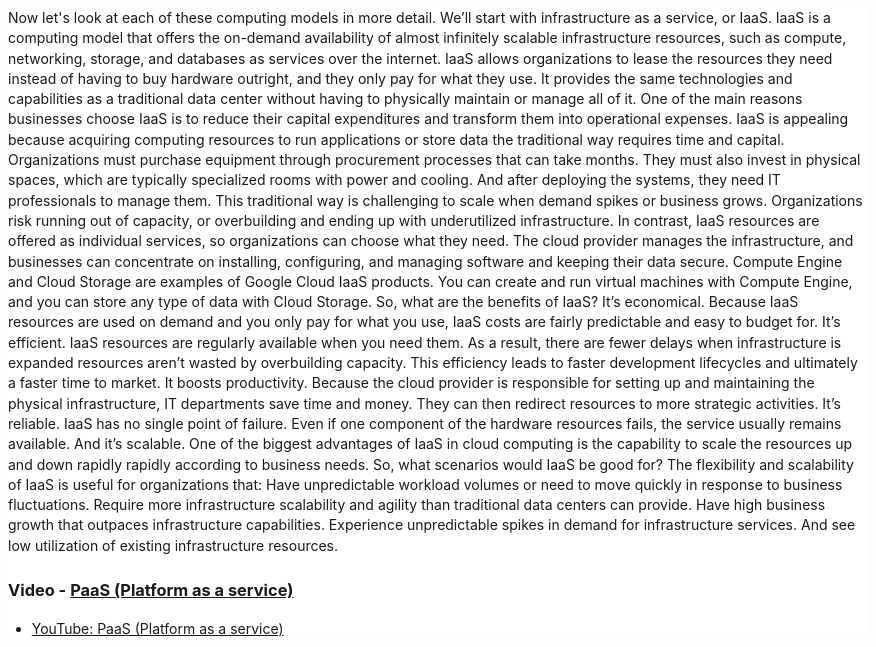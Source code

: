 Now let's look at each of these computing models in more detail. We’ll start with infrastructure as a service, or IaaS. IaaS is a computing model that offers the on-demand availability of almost infinitely scalable infrastructure resources, such as compute, networking, storage, and databases as services over the internet. IaaS allows organizations to lease the resources they need instead of having to buy hardware outright, and they only pay for what they use. It provides the same technologies and capabilities as a traditional data center without having to physically maintain or manage all of it. One of the main reasons businesses choose IaaS is to reduce their capital expenditures and transform them into operational expenses. IaaS is appealing because acquiring computing resources to run applications or store data the traditional way requires time and capital. Organizations must purchase equipment through procurement processes that can take months. They must also invest in physical spaces, which are typically specialized rooms with power and cooling. And after deploying the systems, they need IT professionals to manage them. This traditional way is challenging to scale when demand spikes or business grows. Organizations risk running out of capacity, or overbuilding and ending up with underutilized infrastructure. In contrast, IaaS resources are offered as individual services, so organizations can choose what they need. The cloud provider manages the infrastructure, and businesses can concentrate on installing, configuring, and managing software and keeping their data secure. Compute Engine and Cloud Storage are examples of Google Cloud IaaS products. You can create and run virtual machines with Compute Engine, and you can store any type of data with Cloud Storage. So, what are the benefits of IaaS? It’s economical. Because IaaS resources are used on demand and you only pay for what you use, IaaS costs are fairly predictable and easy to budget for. It’s efficient. IaaS resources are regularly available when you need them. As a result, there are fewer delays when infrastructure is expanded resources aren’t wasted by overbuilding capacity. This efficiency leads to faster development lifecycles and ultimately a faster time to market. It boosts productivity. Because the cloud provider is responsible for setting up and maintaining the physical infrastructure, IT departments save time and money. They can then redirect resources to more strategic activities. It’s reliable. IaaS has no single point of failure. Even if one component of the hardware resources fails, the service usually remains available. And it’s scalable. One of the biggest advantages of IaaS in cloud computing is the capability to scale the resources up and down rapidly rapidly according to business needs. So, what scenarios would IaaS be good for? The flexibility and scalability of IaaS is useful for organizations that: Have unpredictable workload volumes or need to move quickly in response to business fluctuations. Require more infrastructure scalability and agility than traditional data centers can provide. Have high business growth that outpaces infrastructure capabilities. Experience unpredictable spikes in demand for infrastructure services. And see low utilization of existing infrastructure resources.

### Video - [PaaS (Platform as a service)](https://www.cloudskillsboost.google/course_templates/266/video/519951)

* [YouTube: PaaS (Platform as a service)](https://www.youtube.com/watch?v=D6a7b1fh-Cw)
